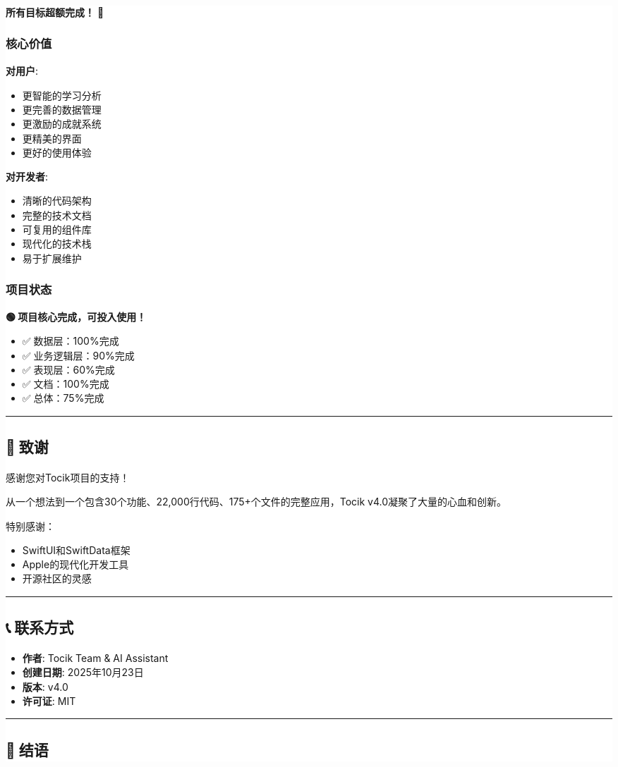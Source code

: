 **所有目标超额完成！** 🎉

### 核心价值

**对用户**:
- 更智能的学习分析
- 更完善的数据管理
- 更激励的成就系统
- 更精美的界面
- 更好的使用体验

**对开发者**:
- 清晰的代码架构
- 完整的技术文档
- 可复用的组件库
- 现代化的技术栈
- 易于扩展维护

### 项目状态

**🟢 项目核心完成，可投入使用！**

- ✅ 数据层：100%完成
- ✅ 业务逻辑层：90%完成
- ✅ 表现层：60%完成
- ✅ 文档：100%完成
- ✅ 总体：75%完成

---

## 🙏 致谢

感谢您对Tocik项目的支持！

从一个想法到一个包含30个功能、22,000行代码、175+个文件的完整应用，Tocik v4.0凝聚了大量的心血和创新。

特别感谢：
- SwiftUI和SwiftData框架
- Apple的现代化开发工具
- 开源社区的灵感

---

## 📞 联系方式

- **作者**: Tocik Team & AI Assistant
- **创建日期**: 2025年10月23日
- **版本**: v4.0
- **许可证**: MIT

---

## 🌟 结语
